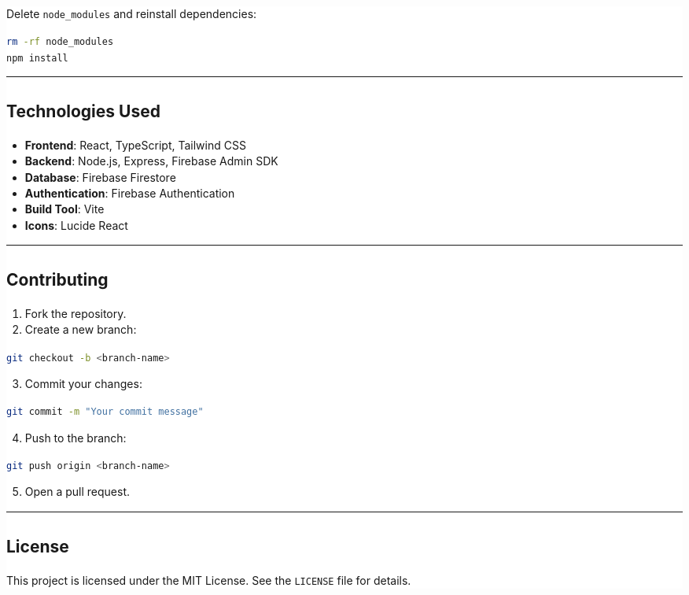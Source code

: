 Delete `node_modules` and reinstall dependencies:

```bash
rm -rf node_modules
npm install
```

---

## Technologies Used

- **Frontend**: React, TypeScript, Tailwind CSS
- **Backend**: Node.js, Express, Firebase Admin SDK
- **Database**: Firebase Firestore
- **Authentication**: Firebase Authentication
- **Build Tool**: Vite
- **Icons**: Lucide React

---

## Contributing

1. Fork the repository.
2. Create a new branch:

```bash
git checkout -b <branch-name>
```

3. Commit your changes:

```bash
git commit -m "Your commit message"
```

4. Push to the branch:

```bash
git push origin <branch-name>
```

5. Open a pull request.

---

## License

This project is licensed under the MIT License. See the `LICENSE` file for details.
